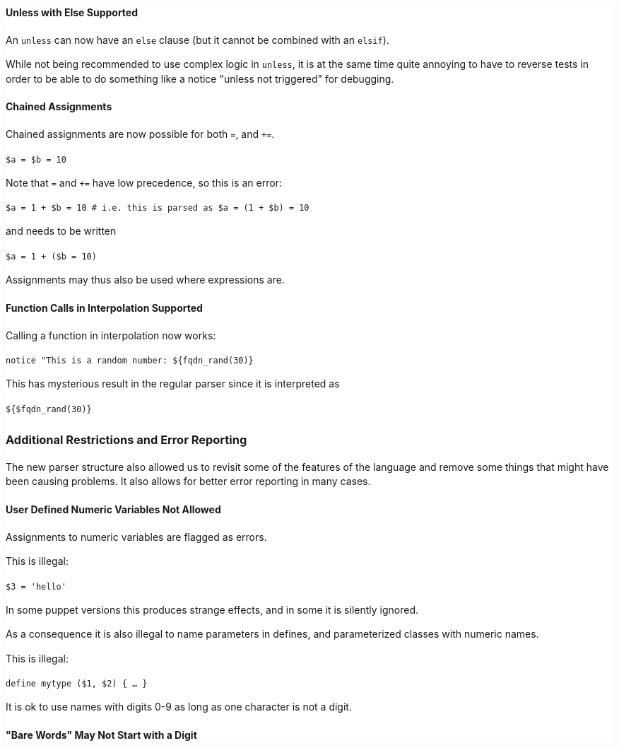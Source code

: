 #### Unless with Else Supported

An `unless` can now have an `else` clause (but it cannot be combined with an `elsif`).

While not being recommended to use complex logic in `unless`, it is at the same time quite annoying to have to reverse tests in order to be able to do something like a notice "unless not triggered" for debugging.

#### Chained Assignments

Chained assignments are now possible for both `=`, and `+=`.

    $a = $b = 10

Note that `=` and `+=` have low precedence, so this is an error:

    $a = 1 + $b = 10 # i.e. this is parsed as $a = (1 + $b) = 10

and needs to be written

    $a = 1 + ($b = 10)

Assignments may thus also be used where expressions are.

#### Function Calls in Interpolation Supported

Calling a function in interpolation now works:

    notice "This is a random number: ${fqdn_rand(30)}

This has mysterious result in the regular parser since it is interpreted as

    ${$fqdn_rand(30)}

### Additional Restrictions and Error Reporting

The new parser structure also allowed us to revisit some of the features of the language and remove some things that might have been causing problems. It also allows for better error reporting in many cases.

#### User Defined Numeric Variables Not Allowed

Assignments to numeric variables are flagged as errors.

This is illegal:

    $3 = 'hello'

In some puppet versions this produces strange effects, and in some it is silently ignored.

As a consequence it is also illegal to name parameters in defines, and parameterized classes with numeric names.

This is illegal:

    define mytype ($1, $2) { … }

It is ok to use names with digits 0-9 as long as one character is not a digit.

#### "Bare Words" May Not Start with a Digit
